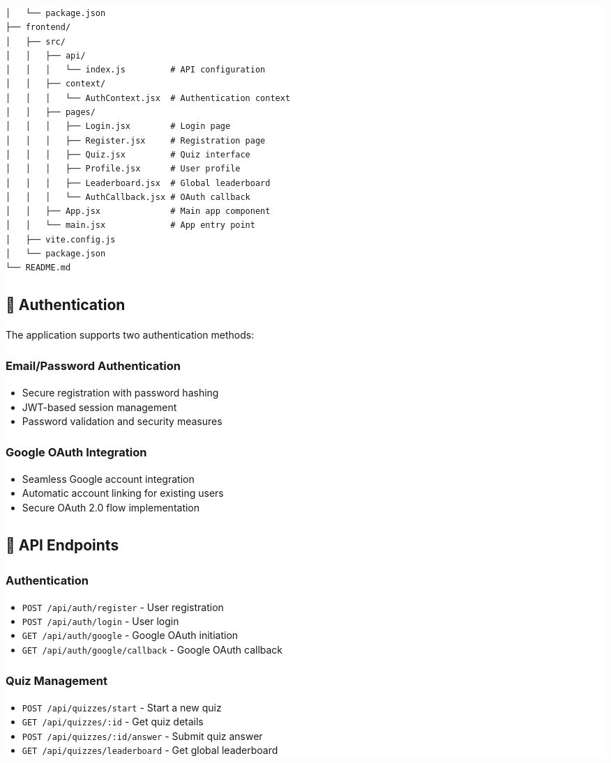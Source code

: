 ```
│   └── package.json
├── frontend/
│   ├── src/
│   │   ├── api/
│   │   │   └── index.js         # API configuration
│   │   ├── context/
│   │   │   └── AuthContext.jsx  # Authentication context
│   │   ├── pages/
│   │   │   ├── Login.jsx        # Login page
│   │   │   ├── Register.jsx     # Registration page
│   │   │   ├── Quiz.jsx         # Quiz interface
│   │   │   ├── Profile.jsx      # User profile
│   │   │   ├── Leaderboard.jsx  # Global leaderboard
│   │   │   └── AuthCallback.jsx # OAuth callback
│   │   ├── App.jsx              # Main app component
│   │   └── main.jsx             # App entry point
│   ├── vite.config.js
│   └── package.json
└── README.md
```

## 🔐 Authentication

The application supports two authentication methods:

### Email/Password Authentication
- Secure registration with password hashing
- JWT-based session management
- Password validation and security measures

### Google OAuth Integration
- Seamless Google account integration
- Automatic account linking for existing users
- Secure OAuth 2.0 flow implementation

## 🎯 API Endpoints

### Authentication
- `POST /api/auth/register` - User registration
- `POST /api/auth/login` - User login
- `GET /api/auth/google` - Google OAuth initiation
- `GET /api/auth/google/callback` - Google OAuth callback

### Quiz Management
- `POST /api/quizzes/start` - Start a new quiz
- `GET /api/quizzes/:id` - Get quiz details
- `POST /api/quizzes/:id/answer` - Submit quiz answer
- `GET /api/quizzes/leaderboard` - Get global leaderboard
